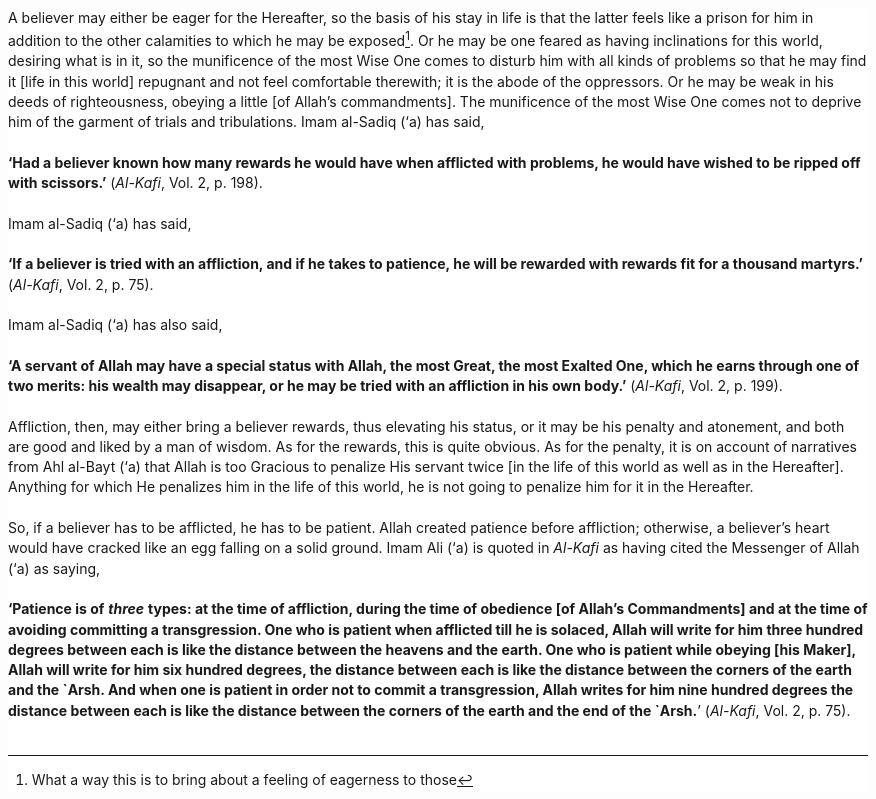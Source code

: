  A believer may either be eager for the Hereafter, so the basis of his
stay in life is that the latter feels like a prison for him in addition
to the other calamities to which he may be exposed[^6]. Or he may be one
feared as having inclinations for this world, desiring what is in it, so
the munificence of the most Wise One comes to disturb him with all kinds
of problems so that he may find it [life in this world] repugnant and
not feel comfortable therewith; it is the abode of the oppressors. Or he
may be weak in his deeds of righteousness, obeying a little [of Allah’s
commandments]. The munificence of the most Wise One comes not to deprive
him of the garment of trials and tribulations. Imam al-Sadiq (‘a) has
said,  
    
**‘Had a believer known how many rewards he would have when afflicted
with problems, he would have wished to be ripped off with scissors.’**
(*Al-Kafi*, Vol. 2, p. 198).  
    
 Imam al-Sadiq (‘a) has said,  
    
**‘If a believer is tried with an affliction, and if he takes to
patience, he will be rewarded with rewards fit for a thousand
martyrs.’** (*Al-Kafi*, Vol. 2, p. 75).  
    
 Imam al-Sadiq (‘a) has also said,  
    
**‘A servant of Allah may have a special status with Allah, the most
Great, the most Exalted One, which he earns through one of two merits:
his wealth may disappear, or he may be tried with an affliction in his
own body.’** (*Al-Kafi*, Vol. 2, p. 199).  
    
 Affliction, then, may either bring a believer rewards, thus elevating
his status, or it may be his penalty and atonement, and both are good
and liked by a man of wisdom. As for the rewards, this is quite obvious.
As for the penalty, it is on account of narratives from Ahl al-Bayt (‘a)
that Allah is too Gracious to penalize His servant twice [in the life of
this world as well as in the Hereafter]. Anything for which He penalizes
him in the life of this world, he is not going to penalize him for it in
the Hereafter.  
    
 So, if a believer has to be afflicted, he has to be patient. Allah
created patience before affliction; otherwise, a believer’s heart would
have cracked like an egg falling on a solid ground. Imam Ali (‘a) is
quoted in *Al-Kafi* as having cited the Messenger of Allah (‘a) as
saying,  
    
**‘Patience is of** ***three*** **types: at the time of affliction,
during the time of obedience [of Allah’s Commandments] and at the time
of avoiding committing a transgression. One who is patient when
afflicted till he is solaced, Allah will write for him three hundred
degrees between each is like the distance between the heavens and the
earth. One who is patient while obeying [his Maker], Allah will write
for him six hundred degrees, the distance between each is like the
distance between the corners of the earth and the \`Arsh. And when one
is patient in order not to commit a transgression, Allah writes for him
nine hundred degrees the distance between each is like the distance
between the corners of the earth and the end of the \`Arsh.**’
(*Al-Kafi*, Vol. 2, p. 75).  
    

[^1]: These statements, if absorbed, can turn the worship of a servant
[^2]: These are beautiful portraits of how Satan makes wrong look right.
[^3]: For a believer to have a secret in life is a matter which has been
[^4]: This is a beautiful portrait of reality and of upholding the way
[^5]: From this narrative and its likes do you come to know an important
[^6]: What a way this is to bring about a feeling of eagerness to those
[^7]: Contemplate upon the depth of the emotional link between this
[^8]: But one must not be unmindful with regard to the law of making the
[^9]: Notice the expression of the author, how he emphasizes this point
[^10]: Historians estimate the debts left by the Messenger of Allah (‘a)
[^11]: A believer has to absorb the philosophy behind spending in all
[^12]: This observation by the author is beautiful. He sets safe cycles